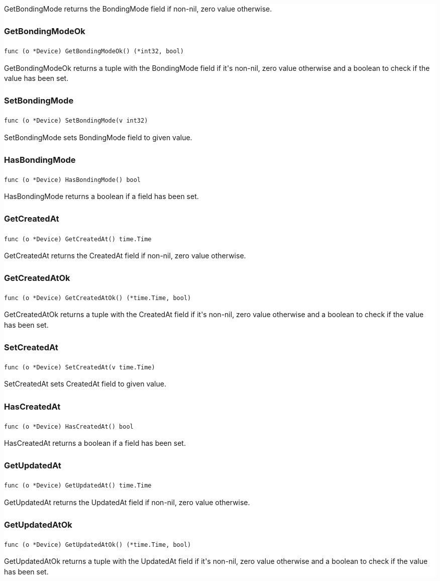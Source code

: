 GetBondingMode returns the BondingMode field if non-nil, zero value otherwise.

### GetBondingModeOk

`func (o *Device) GetBondingModeOk() (*int32, bool)`

GetBondingModeOk returns a tuple with the BondingMode field if it's non-nil, zero value otherwise
and a boolean to check if the value has been set.

### SetBondingMode

`func (o *Device) SetBondingMode(v int32)`

SetBondingMode sets BondingMode field to given value.

### HasBondingMode

`func (o *Device) HasBondingMode() bool`

HasBondingMode returns a boolean if a field has been set.

### GetCreatedAt

`func (o *Device) GetCreatedAt() time.Time`

GetCreatedAt returns the CreatedAt field if non-nil, zero value otherwise.

### GetCreatedAtOk

`func (o *Device) GetCreatedAtOk() (*time.Time, bool)`

GetCreatedAtOk returns a tuple with the CreatedAt field if it's non-nil, zero value otherwise
and a boolean to check if the value has been set.

### SetCreatedAt

`func (o *Device) SetCreatedAt(v time.Time)`

SetCreatedAt sets CreatedAt field to given value.

### HasCreatedAt

`func (o *Device) HasCreatedAt() bool`

HasCreatedAt returns a boolean if a field has been set.

### GetUpdatedAt

`func (o *Device) GetUpdatedAt() time.Time`

GetUpdatedAt returns the UpdatedAt field if non-nil, zero value otherwise.

### GetUpdatedAtOk

`func (o *Device) GetUpdatedAtOk() (*time.Time, bool)`

GetUpdatedAtOk returns a tuple with the UpdatedAt field if it's non-nil, zero value otherwise
and a boolean to check if the value has been set.
